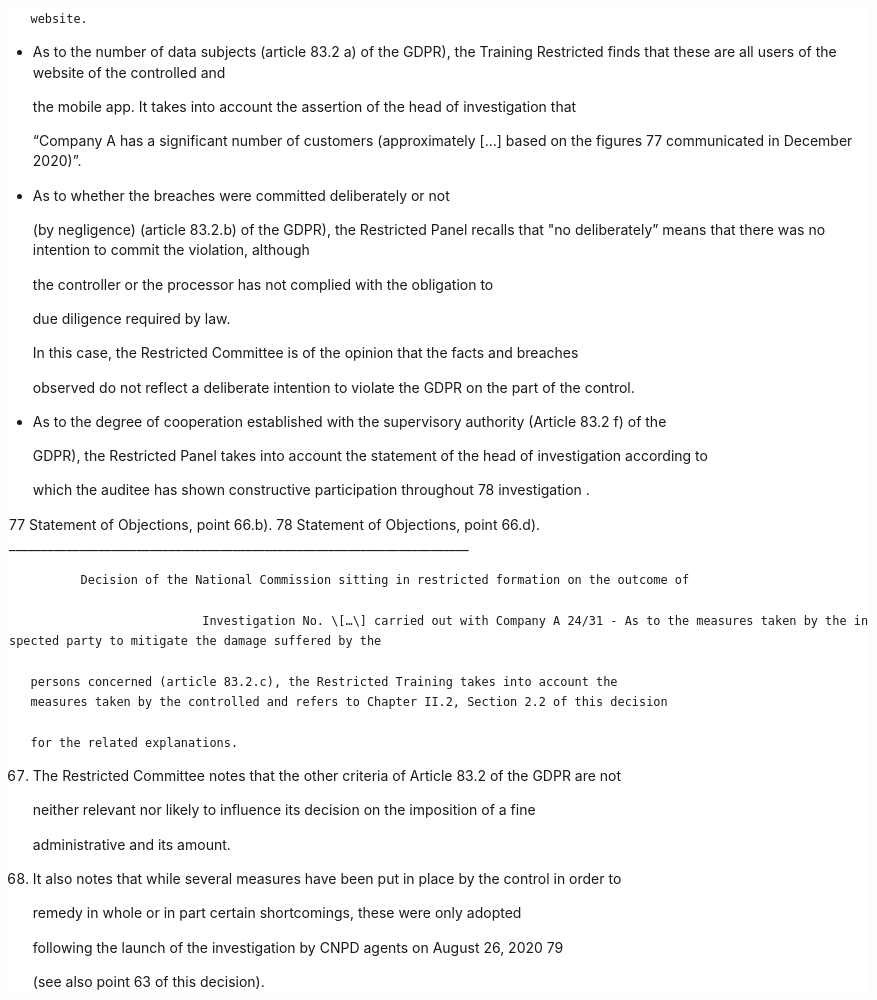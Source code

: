        website.

   - As to the number of data subjects (article 83.2 a) of the GDPR), the Training
       Restricted finds that these are all users of the website of the controlled and

       the mobile app. It takes into account the assertion of the head of investigation that

       “Company A has a significant number of customers (approximately \[…\] based on the figures
77 communicated in December 2020)”.

   - As to whether the breaches were committed deliberately or not

       (by negligence) (article 83.2.b) of the GDPR), the Restricted Panel recalls that "no
       deliberately” means that there was no intention to commit the violation, although

       the controller or the processor has not complied with the obligation to

       due diligence required by law.

       In this case, the Restricted Committee is of the opinion that the facts and breaches

       observed do not reflect a deliberate intention to violate the GDPR on the part of the
       control.

   - As to the degree of cooperation established with the supervisory authority (Article 83.2 f) of the

       GDPR), the Restricted Panel takes into account the statement of the head of investigation according to

       which the auditee has shown constructive participation throughout
78 investigation .

77 Statement of Objections, point 66.b).
78 Statement of Objections, point 66.d).
    \_\_\_\_\_\_\_\_\_\_\_\_\_\_\_\_\_\_\_\_\_\_\_\_\_\_\_\_\_\_\_\_\_\_\_\_\_\_\_\_\_\_\_\_\_\_\_\_\_\_\_\_\_\_\_\_\_\_\_\_\_\_\_\_\_\_\_\_\_\_\_\_

              Decision of the National Commission sitting in restricted formation on the outcome of

                               Investigation No. \[…\] carried out with Company A 24/31 - As to the measures taken by the inspected party to mitigate the damage suffered by the

       persons concerned (article 83.2.c), the Restricted Training takes into account the
       measures taken by the controlled and refers to Chapter II.2, Section 2.2 of this decision

       for the related explanations.

67. The Restricted Committee notes that the other criteria of Article 83.2 of the GDPR are not

    neither relevant nor likely to influence its decision on the imposition of a fine

    administrative and its amount.

68. It also notes that while several measures have been put in place by the control in order to

    remedy in whole or in part certain shortcomings, these were only adopted

    following the launch of the investigation by CNPD agents on August 26, 2020 79

    (see also point 63 of this decision).
